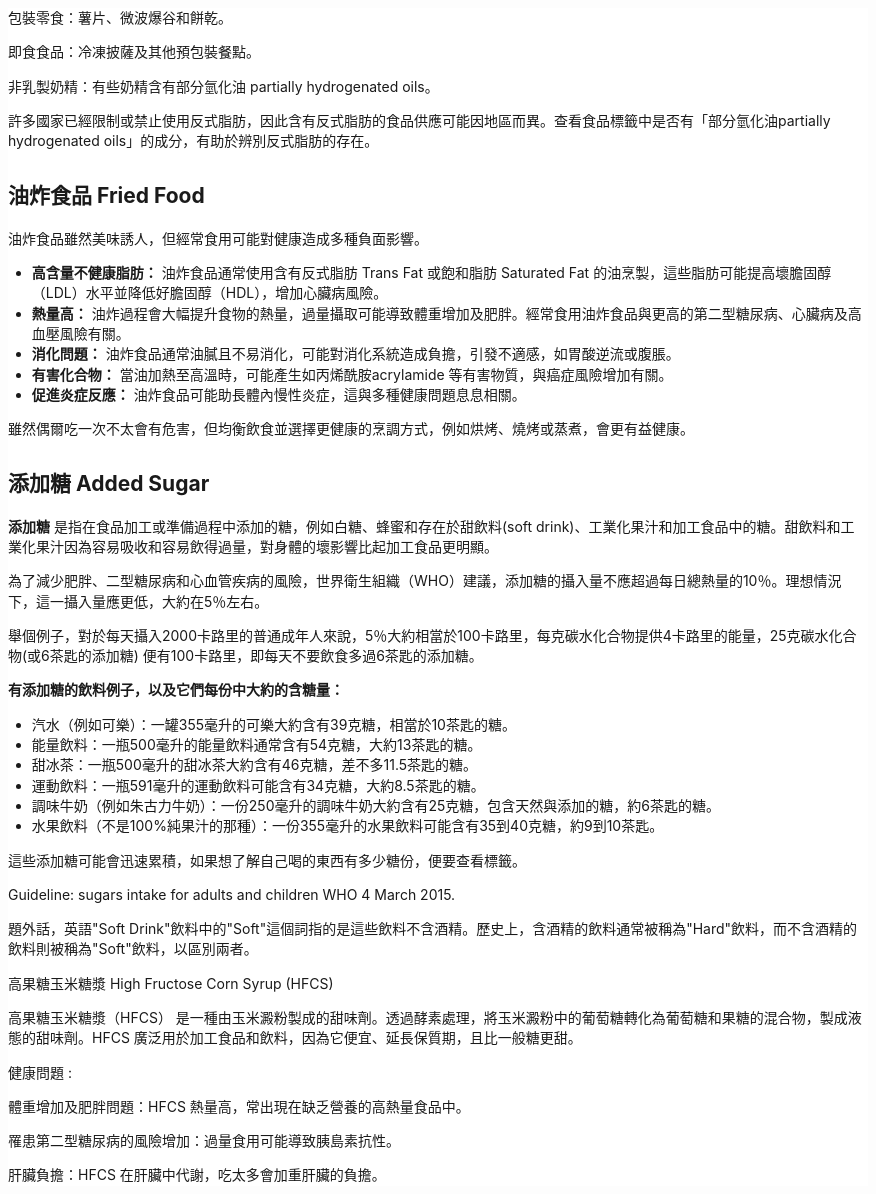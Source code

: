 包裝零食：薯片、微波爆谷和餅乾。

即食食品：冷凍披薩及其他預包裝餐點。

非乳製奶精：有些奶精含有部分氫化油 partially hydrogenated oils。

許多國家已經限制或禁止使用反式脂肪，因此含有反式脂肪的食品供應可能因地區而異。查看食品標籤中是否有「部分氫化油partially hydrogenated oils」的成分，有助於辨別反式脂肪的存在。

## 油炸食品 Fried Food

油炸食品雖然美味誘人，但經常食用可能對健康造成多種負面影響。

- **高含量不健康脂肪：** 油炸食品通常使用含有反式脂肪 Trans Fat 或飽和脂肪 Saturated Fat 的油烹製，這些脂肪可能提高壞膽固醇（LDL）水平並降低好膽固醇（HDL），增加心臟病風險。
- **熱量高：** 油炸過程會大幅提升食物的熱量，過量攝取可能導致體重增加及肥胖。經常食用油炸食品與更高的第二型糖尿病、心臟病及高血壓風險有關。
- **消化問題：** 油炸食品通常油膩且不易消化，可能對消化系統造成負擔，引發不適感，如胃酸逆流或腹脹。
- **有害化合物：** 當油加熱至高溫時，可能產生如丙烯酰胺acrylamide 等有害物質，與癌症風險增加有關。
- **促進炎症反應：** 油炸食品可能助長體內慢性炎症，這與多種健康問題息息相關。

雖然偶爾吃一次不太會有危害，但均衡飲食並選擇更健康的烹調方式，例如烘烤、燒烤或蒸煮，會更有益健康。

## 添加糖 Added Sugar

**添加糖** 是指在食品加工或準備過程中添加的糖，例如白糖、蜂蜜和存在於甜飲料(soft drink)、工業化果汁和加工食品中的糖。甜飲料和工業化果汁因為容易吸收和容易飲得過量，對身體的壞影響比起加工食品更明顯。

為了減少肥胖、二型糖尿病和心血管疾病的風險，世界衛生組織（WHO）建議，添加糖的攝入量不應超過每日總熱量的10％。理想情況下，這一攝入量應更低，大約在5％左右。

舉個例子，對於每天攝入2000卡路里的普通成年人來說，5％大約相當於100卡路里，每克碳水化合物提供4卡路里的能量，25克碳水化合物(或6茶匙的添加糖) 便有100卡路里，即每天不要飲食多過6茶匙的添加糖。

**有添加糖的飲料例子，以及它們每份中大約的含糖量：**

- 汽水（例如可樂）：一罐355毫升的可樂大約含有39克糖，相當於10茶匙的糖。
- 能量飲料：一瓶500毫升的能量飲料通常含有54克糖，大約13茶匙的糖。
- 甜冰茶：一瓶500毫升的甜冰茶大約含有46克糖，差不多11.5茶匙的糖。
- 運動飲料：一瓶591毫升的運動飲料可能含有34克糖，大約8.5茶匙的糖。
- 調味牛奶（例如朱古力牛奶）：一份250毫升的調味牛奶大約含有25克糖，包含天然與添加的糖，約6茶匙的糖。
- 水果飲料（不是100%純果汁的那種）：一份355毫升的水果飲料可能含有35到40克糖，約9到10茶匙。

這些添加糖可能會迅速累積，如果想了解自己喝的東西有多少糖份，便要查看標籤。

Guideline: sugars intake for adults and children WHO 4 March 2015.

題外話，英語"Soft Drink"飲料中的"Soft"這個詞指的是這些飲料不含酒精。歷史上，含酒精的飲料通常被稱為"Hard"飲料，而不含酒精的飲料則被稱為"Soft"飲料，以區別兩者。

高果糖玉米糖漿 High Fructose Corn Syrup (HFCS)

高果糖玉米糖漿（HFCS） 是一種由玉米澱粉製成的甜味劑。透過酵素處理，將玉米澱粉中的葡萄糖轉化為葡萄糖和果糖的混合物，製成液態的甜味劑。HFCS 廣泛用於加工食品和飲料，因為它便宜、延長保質期，且比一般糖更甜。

健康問題 :

體重增加及肥胖問題：HFCS 熱量高，常出現在缺乏營養的高熱量食品中。

罹患第二型糖尿病的風險增加：過量食用可能導致胰島素抗性。

肝臟負擔：HFCS 在肝臟中代謝，吃太多會加重肝臟的負擔。
